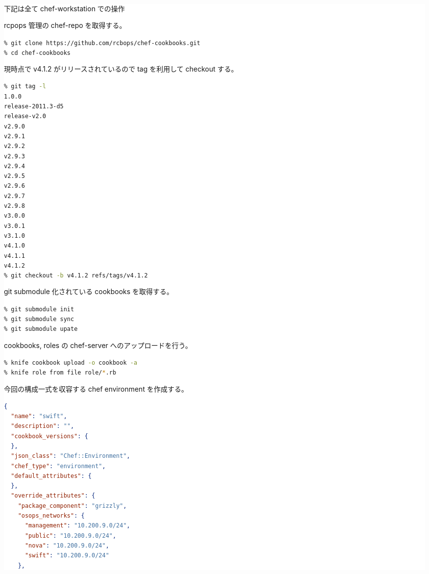 下記は全て chef-workstation での操作

rcpops 管理の chef-repo を取得する。

``` bash
% git clone https://github.com/rcbops/chef-cookbooks.git
% cd chef-cookbooks
```
 
現時点で v4.1.2 がリリースされているので tag を利用して checkout する。

``` bash
% git tag -l
1.0.0
release-2011.3-d5
release-v2.0
v2.9.0
v2.9.1
v2.9.2
v2.9.3
v2.9.4
v2.9.5
v2.9.6
v2.9.7
v2.9.8
v3.0.0
v3.0.1
v3.1.0
v4.1.0
v4.1.1
v4.1.2
% git checkout -b v4.1.2 refs/tags/v4.1.2
```

git submodule 化されている cookbooks を取得する。

``` bash
% git submodule init
% git submodule sync
% git submodule upate
```

cookbooks, roles の chef-server へのアップロードを行う。

``` bash
% knife cookbook upload -o cookbook -a
% knife role from file role/*.rb
```

今回の構成一式を収容する chef environment を作成する。


``` json
{
  "name": "swift",
  "description": "",
  "cookbook_versions": {
  },
  "json_class": "Chef::Environment",
  "chef_type": "environment",
  "default_attributes": {
  },
  "override_attributes": {
    "package_component": "grizzly",
    "osops_networks": {
      "management": "10.200.9.0/24",
      "public": "10.200.9.0/24",
      "nova": "10.200.9.0/24",
      "swift": "10.200.9.0/24"
    },
```